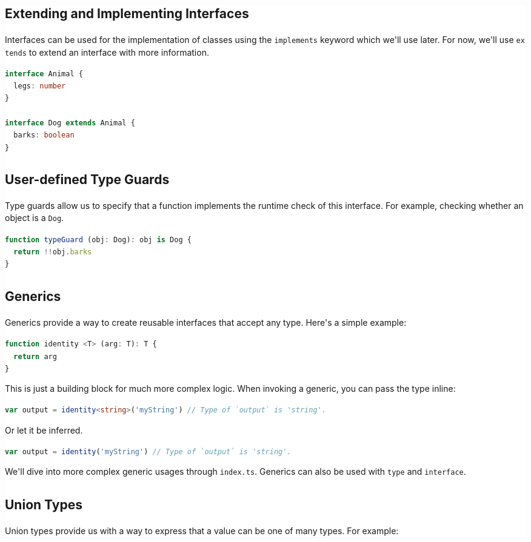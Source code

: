 ## Extending and Implementing Interfaces

Interfaces can be used for the implementation of classes using the `implements` keyword which we'll use later. For now, we'll use `extends` to extend an interface with more information.

```ts
interface Animal {
  legs: number
}

interface Dog extends Animal {
  barks: boolean
}
```

## User-defined Type Guards

Type guards allow us to specify that a function implements the runtime check of this interface. For example, checking whether an object is a `Dog`.

```ts
function typeGuard (obj: Dog): obj is Dog {
  return !!obj.barks
}
```

## Generics

Generics provide a way to create reusable interfaces that accept any type. Here's a simple example:

```ts
function identity <T> (arg: T): T {
  return arg
}
```

This is just a building block for much more complex logic. When invoking a generic, you can pass the type inline:

```ts
var output = identity<string>('myString') // Type of `output` is 'string'.
```

Or let it be inferred.

```ts
var output = identity('myString') // Type of `output` is 'string'.
```

We'll dive into more complex generic usages through `index.ts`. Generics can also be used with `type` and `interface`.

## Union Types

Union types provide us with a way to express that a value can be one of many types. For example:
